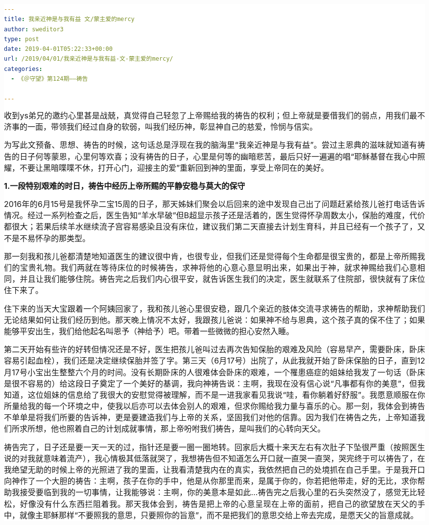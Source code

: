 ```yaml
---
title: 我亲近神是与我有益 文/蒙主爱的mercy
author: sweditor3
type: post
date: 2019-04-01T05:22:33+00:00
url: /2019/04/01/我亲近神是与我有益-文-蒙主爱的mercy/
categories:
  - 《＠守望》第124期——祷告

---
```

<p style="text-align: justify;">
  <span style="font-size: 12pt;">收到ys弟兄的邀约心里甚是战兢，真觉得自己轻忽了上帝赐给我的祷告的权利；但上帝就是要借我们的弱点，用我们最不济事的一面，带领我们经过自身的软弱，叫我们经历神，彰显神自己的慈爱，怜悯与信实。</span>
</p>

<p style="text-align: justify;">
  <span style="font-size: 12pt;">为写此文预备、思想、祷告的时候，这句话总是浮现在我的脑海里“我亲近神是与我有益”。尝过主恩典的滋味就知道有祷告的日子何等蒙恩，心里何等欢喜；没有祷告的日子，心里是何等的幽暗悲苦，最后只好一遍遍的唱“耶稣基督在我心中照耀，不要让黑暗喋喋不休，打开心门，迎接主的爱”重新回到神的里面，享受上帝同在的美好。</span>
</p>

<p style="text-align: justify;">
  <span style="font-size: 12pt;"><strong>1.一段特别艰难的时日，祷告中经历上帝所赐的平静安稳与莫大的保守</strong></span>
</p>

<p style="text-align: justify;">
  <span style="font-size: 12pt;">2016年的6月15号是我怀孕二宝15周的日子，那天姊妹们聚会以后回来的途中发现自己出了问题赶紧给孩儿爸打电话告诉情况。经过一系列检查之后，医生告知“羊水早破”但B超显示孩子还是活着的，医生觉得怀孕周数太小，保胎的难度，代价都很大；若果后续羊水继续流子宫容易感染且没有床位，建议我们第二天直接去计划生育科，并且已经有一个孩子了，又不是不易怀孕的那类型。</span>
</p>

<p style="text-align: justify;">
  <span style="font-size: 12pt;">那一刻我和孩儿爸都清楚地知道医生的建议很中肯，也很专业，但我们还是觉得每个生命都是很宝贵的，都是上帝所赐我们的宝贵礼物。我们两就在等待床位的时候祷告，求神将他的心意心意显明出来，如果出于神，就求神赐给我们心意相同，并且让我们能够住院。祷告完之后我们内心很平安，就告诉医生我们的决定，医生就联系了住院部，很快就有了床位住下来了。</span>
</p>

<p style="text-align: justify;">
  <span style="font-size: 12pt;">住下来的当天大宝跟着一个阿姨回家了，我和孩儿爸心里很安稳，跟几个亲近的肢体交流寻求祷告的帮助，求神帮助我们无论结果如何让我们经历到他。那天晚上情况不太好，我跟孩儿爸说：如果神不给与恩典，这个孩子真的保不住了；如果能够平安出生，我们给他起名叫恩予（神给予）吧。带着一些微微的担心安然入睡。</span>
</p>

<p style="text-align: justify;">
  <span style="font-size: 12pt;">第二天开始有些许的好转但情况还是不好，医生把孩儿爸叫过去再次告知保胎的艰难及风险（容易早产，需要卧床，卧床容易引起血栓），我们还是决定继续保胎并签了字。第三天（6月17号）出院了，从此我就开始了卧床保胎的日子，直到12月17号小宝出生整整六个月的时间。没有长期卧床的人很难体会卧床的艰难，一个罹患癌症的姐妹给我发了一句话（卧床是很不容易的）给这段日子奠定了一个美好的基调，我向神祷告说：主啊，我现在没有信心说“凡事都有你的美意”，但我知道，这位姐妹的信息给了我很大的安慰觉得被理解，而不是一进我家看见我说“哇，看你躺着好舒服”。我愿意顺服在你所量给我的每一个环境之中，使我以后亦可以去体会别人的艰难，但求你赐给我力量与喜乐的心。那一刻，我体会到祷告不单单是将我们所要的告诉神，更是要建造我们与上帝的关系，坚固我们对他的信靠。因为我们在祷告之先，上帝知道我们所求所想，他也照着自己的计划成就事情，那上帝吩咐我们祷告，是叫我们的心转向天父。</span>
</p>

<p style="text-align: justify;">
  <span style="font-size: 12pt;">祷告完了，日子还是要一天一天的过，指针还是要一圈一圈地转。回家后大概十来天左右有次肚子下坠很严重（按照医生说的对我就意味着流产），我心情极其低落就哭了，我想祷告但不知道怎么开口就一直哭一直哭，哭完终于可以祷告了，在我绝望无助的时候上帝的光照进了我的里面，让我看清楚我内在的真实，我依然把自己的处境抓在自己手里。于是我开口向神作了一个大胆的祷告：主啊，孩子在你的手中，他是从你那里而来，是属于你的，你若把他带走，好的无比，求你帮助我接受要临到我的一切事情，让我能够说：主啊，你的美意本是如此&#8230;祷告完之后我心里的石头突然没了，感觉无比轻松，好像没有什么东西拦阻着我。那天我体会到，祷告是把上帝的心意呈现在上帝的面前，把自己的欲望放在天父的手中，就像主耶稣那样“不要照我的意思，只要照你的旨意”，而不是把我们的意思交给上帝去完成，是愿天父的旨意成就。</span>
</p>
